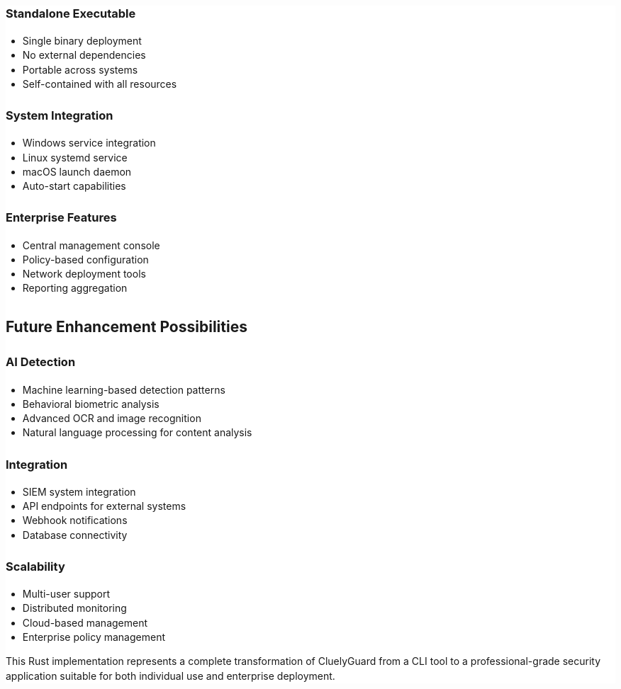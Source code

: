 ### Standalone Executable
- Single binary deployment
- No external dependencies
- Portable across systems
- Self-contained with all resources

### System Integration
- Windows service integration
- Linux systemd service
- macOS launch daemon
- Auto-start capabilities

### Enterprise Features
- Central management console
- Policy-based configuration
- Network deployment tools
- Reporting aggregation

## Future Enhancement Possibilities

### AI Detection
- Machine learning-based detection patterns
- Behavioral biometric analysis  
- Advanced OCR and image recognition
- Natural language processing for content analysis

### Integration
- SIEM system integration
- API endpoints for external systems
- Webhook notifications
- Database connectivity

### Scalability
- Multi-user support
- Distributed monitoring
- Cloud-based management
- Enterprise policy management

This Rust implementation represents a complete transformation of CluelyGuard from a CLI tool to a professional-grade security application suitable for both individual use and enterprise deployment.
